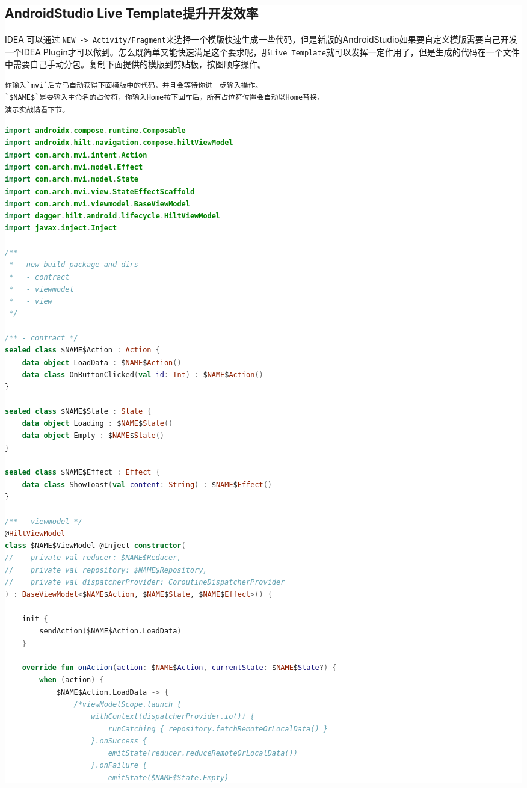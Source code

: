 ## AndroidStudio Live Template提升开发效率

IDEA 可以通过 `NEW -> Activity/Fragment`来选择一个模版快速生成一些代码，但是新版的AndroidStudio如果要自定义模版需要自己开发一个IDEA Plugin才可以做到。怎么既简单又能快速满足这个要求呢，那`Live Template`就可以发挥一定作用了，但是生成的代码在一个文件中需要自己手动分包。复制下面提供的模版到剪贴板，按图顺序操作。

	你输入`mvi`后立马自动获得下面模版中的代码，并且会等待你进一步输入操作。
	`$NAME$`是要输入主命名的占位符，你输入Home按下回车后，所有占位符位置会自动以Home替换，
	演示实战请看下节。

```kotlin
import androidx.compose.runtime.Composable
import androidx.hilt.navigation.compose.hiltViewModel
import com.arch.mvi.intent.Action
import com.arch.mvi.model.Effect
import com.arch.mvi.model.State
import com.arch.mvi.view.StateEffectScaffold
import com.arch.mvi.viewmodel.BaseViewModel
import dagger.hilt.android.lifecycle.HiltViewModel
import javax.inject.Inject

/**
 * - new build package and dirs
 *   - contract
 *   - viewmodel
 *   - view
 */

/** - contract */
sealed class $NAME$Action : Action {
    data object LoadData : $NAME$Action()
    data class OnButtonClicked(val id: Int) : $NAME$Action()
}

sealed class $NAME$State : State {
    data object Loading : $NAME$State()
    data object Empty : $NAME$State()
}

sealed class $NAME$Effect : Effect {
    data class ShowToast(val content: String) : $NAME$Effect()
}

/** - viewmodel */
@HiltViewModel
class $NAME$ViewModel @Inject constructor(
//    private val reducer: $NAME$Reducer,
//    private val repository: $NAME$Repository,
//    private val dispatcherProvider: CoroutineDispatcherProvider
) : BaseViewModel<$NAME$Action, $NAME$State, $NAME$Effect>() {

    init {
        sendAction($NAME$Action.LoadData)
    }

    override fun onAction(action: $NAME$Action, currentState: $NAME$State?) {
        when (action) {
            $NAME$Action.LoadData -> {
                /*viewModelScope.launch {
                    withContext(dispatcherProvider.io()) {
                        runCatching { repository.fetchRemoteOrLocalData() }
                    }.onSuccess {
                        emitState(reducer.reduceRemoteOrLocalData())
                    }.onFailure {
                        emitState($NAME$State.Empty)
```